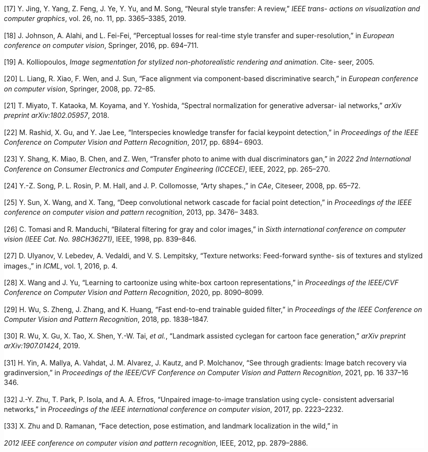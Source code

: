 [17]      Y. Jing, Y. Yang, Z. Feng, J. Ye, Y. Yu, and M. Song, “Neural style transfer: A review,” *IEEE trans-* *actions on visualization and computer graphics*, vol. 26, no. 11, pp. 3365–3385, 2019.

[18]      J. Johnson, A. Alahi, and L. Fei-Fei, “Perceptual losses for real-time style transfer and super-resolution,” in *European conference on computer vision*, Springer, 2016, pp. 694–711.

[19]      A. Kolliopoulos, *Image segmentation for stylized non-photorealistic rendering and animation*. Cite- seer, 2005.

[20]      L. Liang, R. Xiao, F. Wen, and J. Sun, “Face alignment via component-based discriminative search,” in *European conference on computer vision*, Springer, 2008, pp. 72–85.

[21]      T. Miyato, T. Kataoka, M. Koyama, and Y. Yoshida, “Spectral normalization for generative adversar- ial networks,” *arXiv preprint arXiv:1802.05957*, 2018.

[22]      M. Rashid, X. Gu, and Y. Jae Lee, “Interspecies knowledge transfer for facial keypoint detection,” in *Proceedings of the IEEE Conference on Computer Vision and Pattern Recognition*, 2017, pp. 6894– 6903.

[23]      Y. Shang, K. Miao, B. Chen, and Z. Wen, “Transfer photo to anime with dual discriminators gan,” in *2022* *2nd* *International* *Conference on Consumer Electronics and Computer Engineering (ICCECE)*, IEEE, 2022, pp. 265–270.

[24]      Y.-Z. Song, P. L. Rosin, P. M. Hall, and J. P. Collomosse, “Arty shapes.,” in *CAe*, Citeseer, 2008, pp. 65–72.

[25]      Y. Sun, X. Wang, and X. Tang, “Deep convolutional network cascade for facial point detection,” in *Proceedings of the IEEE conference on computer vision and pattern recognition*, 2013, pp. 3476– 3483.

[26]      C. Tomasi and R. Manduchi, “Bilateral ﬁltering for gray and color images,” in *Sixth international conference on computer vision (IEEE Cat. No. 98CH36271)*, IEEE, 1998, pp. 839–846.

[27]      D. Ulyanov, V. Lebedev, A. Vedaldi, and V. S. Lempitsky, “Texture networks: Feed-forward synthe- sis of textures and stylized images.,” in *ICML*, vol. 1, 2016, p. 4.

[28]      X. Wang and J. Yu, “Learning to cartoonize using white-box cartoon representations,” in *Proceedings* *of the IEEE/CVF Conference on Computer Vision and Pattern Recognition*, 2020, pp. 8090–8099.

[29]      H. Wu, S. Zheng, J. Zhang, and K. Huang, “Fast end-to-end trainable guided ﬁlter,” in *Proceedings of the IEEE Conference on Computer Vision and Pattern Recognition*, 2018, pp. 1838–1847.

[30]      R. Wu, X. Gu, X. Tao, X. Shen, Y.-W. Tai, *et al.*, “Landmark assisted cyclegan for cartoon face generation,” *arXiv preprint arXiv:1907.01424*, 2019.

[31]      H. Yin, A. Mallya, A. Vahdat, J. M. Alvarez, J. Kautz, and P. Molchanov, “See through gradients: Image batch recovery via gradinversion,” in *Proceedings of the IEEE/CVF Conference on Computer Vision and Pattern Recognition*, 2021, pp. 16 337–16 346.

[32]      J.-Y. Zhu, T. Park, P. Isola, and A. A. Efros, “Unpaired image-to-image translation using cycle- consistent adversarial networks,” in *Proceedings of the IEEE international conference on computer vision*, 2017, pp. 2223–2232.

[33]      X. Zhu and D. Ramanan, “Face detection, pose estimation, and landmark localization in the wild,” in

*2012 IEEE conference on computer vision and pattern recognition*, IEEE, 2012, pp. 2879–2886.
